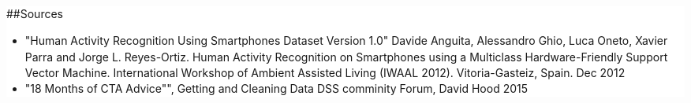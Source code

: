 ##Sources

- "Human Activity Recognition Using Smartphones Dataset Version 1.0" Davide Anguita, Alessandro Ghio, Luca Oneto, Xavier Parra and Jorge L. Reyes-Ortiz. Human Activity Recognition on Smartphones using a Multiclass Hardware-Friendly Support Vector Machine. International Workshop of Ambient Assisted Living (IWAAL 2012). Vitoria-Gasteiz, Spain. Dec 2012
- "18 Months of CTA Advice"", Getting and Cleaning Data DSS comminity Forum, David Hood 2015


